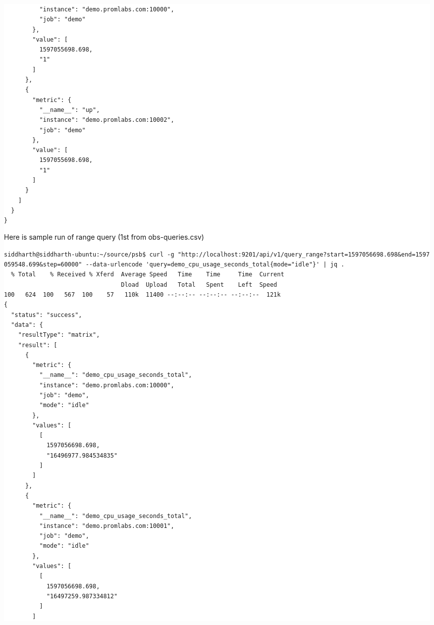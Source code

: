 ```
          "instance": "demo.promlabs.com:10000",
          "job": "demo"
        },
        "value": [
          1597055698.698,
          "1"
        ]
      },
      {
        "metric": {
          "__name__": "up",
          "instance": "demo.promlabs.com:10002",
          "job": "demo"
        },
        "value": [
          1597055698.698,
          "1"
        ]
      }
    ]
  }
}
```

Here is sample run of range query (1st from obs-queries.csv)
```
siddharth@siddharth-ubuntu:~/source/psb$ curl -g "http://localhost:9201/api/v1/query_range?start=1597056698.698&end=1597059548.699&step=60000" --data-urlencode 'query=demo_cpu_usage_seconds_total{mode="idle"}' | jq .
  % Total    % Received % Xferd  Average Speed   Time    Time     Time  Current
                                 Dload  Upload   Total   Spent    Left  Speed
100   624  100   567  100    57   110k  11400 --:--:-- --:--:-- --:--:--  121k
{
  "status": "success",
  "data": {
    "resultType": "matrix",
    "result": [
      {
        "metric": {
          "__name__": "demo_cpu_usage_seconds_total",
          "instance": "demo.promlabs.com:10000",
          "job": "demo",
          "mode": "idle"
        },
        "values": [
          [
            1597056698.698,
            "16496977.984534835"
          ]
        ]
      },
      {
        "metric": {
          "__name__": "demo_cpu_usage_seconds_total",
          "instance": "demo.promlabs.com:10001",
          "job": "demo",
          "mode": "idle"
        },
        "values": [
          [
            1597056698.698,
            "16497259.987334812"
          ]
        ]
```